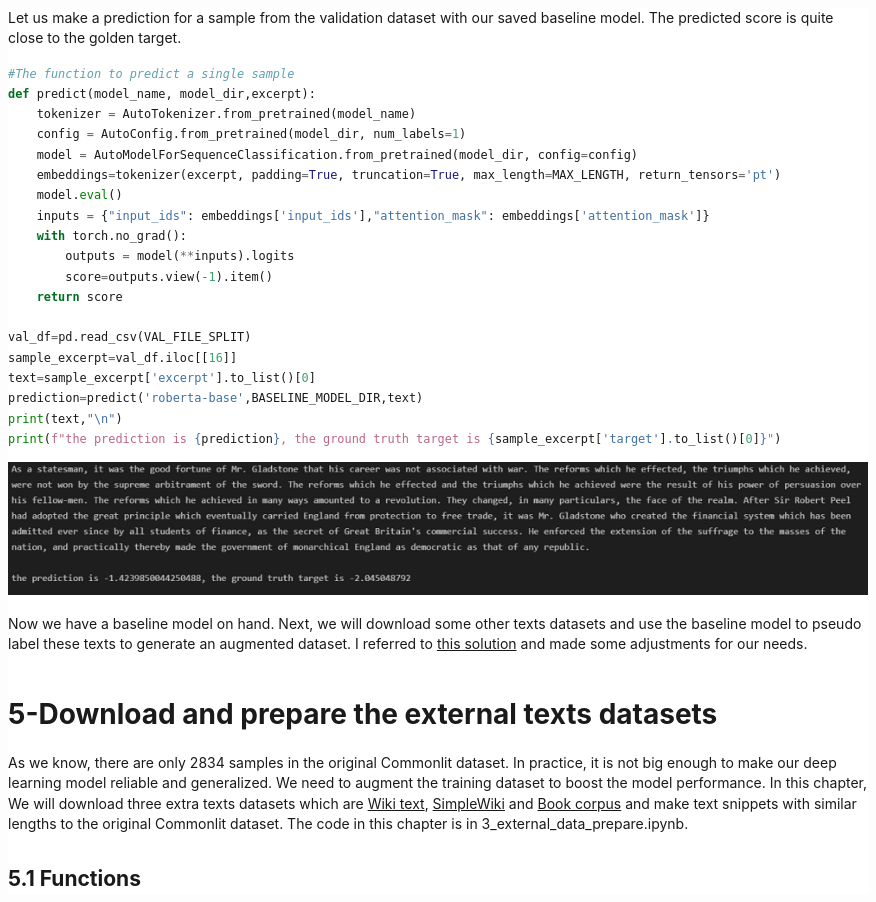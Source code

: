 Let us make a prediction for a sample from the validation dataset with our saved baseline model. The predicted score is quite close to the golden target.

```python
#The function to predict a single sample
def predict(model_name, model_dir,excerpt):
    tokenizer = AutoTokenizer.from_pretrained(model_name)
    config = AutoConfig.from_pretrained(model_dir, num_labels=1)
    model = AutoModelForSequenceClassification.from_pretrained(model_dir, config=config)
    embeddings=tokenizer(excerpt, padding=True, truncation=True, max_length=MAX_LENGTH, return_tensors='pt')
    model.eval()
    inputs = {"input_ids": embeddings['input_ids'],"attention_mask": embeddings['attention_mask']}
    with torch.no_grad():
        outputs = model(**inputs).logits
        score=outputs.view(-1).item()
    return score

val_df=pd.read_csv(VAL_FILE_SPLIT)
sample_excerpt=val_df.iloc[[16]]
text=sample_excerpt['excerpt'].to_list()[0]
prediction=predict('roberta-base',BASELINE_MODEL_DIR,text)
print(text,"\n")
print(f"the prediction is {prediction}, the ground truth target is {sample_excerpt['target'].to_list()[0]}")
```
![baseline_2](/images/baseline/2.png)

Now we have a baseline model on hand. Next, we will download some other texts datasets and use the baseline model to pseudo label these texts to generate an augmented dataset. I referred to [this solution](https://www.kaggle.com/c/commonlitreadabilityprize/discussion/257844) and made some adjustments for our needs.

# 5-Download and prepare the external texts datasets 

As we know, there are only 2834 samples in the original Commonlit dataset. In practice, it is not big enough to make our deep learning model reliable and generalized. We need to augment the training dataset to boost the model performance. In this chapter,  We will download three extra texts datasets which are [Wiki text](https://huggingface.co/datasets/wikitext), [SimpleWiki](https://public.ukp.informatik.tu-darmstadt.de/reimers/sentence-transformers/datasets/simplewiki-2020-11-01.jsonl.gz) and [Book corpus](https://huggingface.co/datasets/bookcorpus) and make text snippets with similar lengths to the original Commonlit dataset. The code in this chapter is in 3_external_data_prepare.ipynb.


## 5.1 Functions
